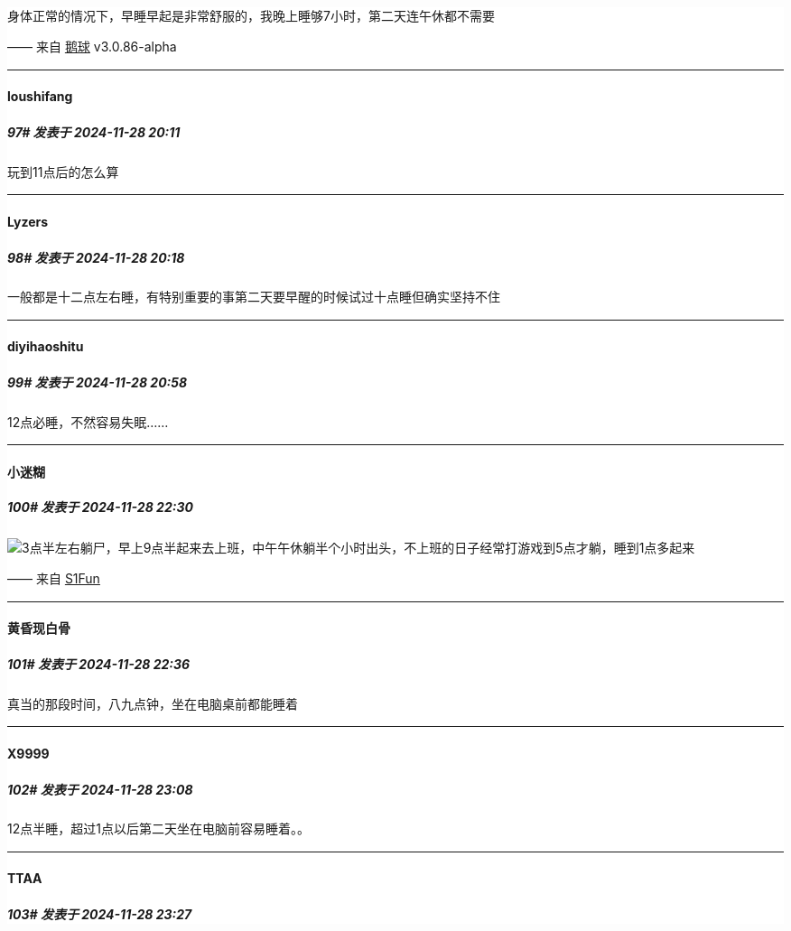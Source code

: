 身体正常的情况下，早睡早起是非常舒服的，我晚上睡够7小时，第二天连午休都不需要

—— 来自 [鹅球](https://www.pgyer.com/xfPejhuq) v3.0.86-alpha


*****

####  loushifang  
##### 97#       发表于 2024-11-28 20:11

玩到11点后的怎么算

*****

####  Lyzers  
##### 98#       发表于 2024-11-28 20:18

一般都是十二点左右睡，有特别重要的事第二天要早醒的时候试过十点睡但确实坚持不住


*****

####  diyihaoshitu  
##### 99#       发表于 2024-11-28 20:58

12点必睡，不然容易失眠……


*****

####  小迷糊  
##### 100#       发表于 2024-11-28 22:30

<img src="https://static.saraba1st.com/image/smiley/face2017/002.png" referrerpolicy="no-referrer">3点半左右躺尸，早上9点半起来去上班，中午午休躺半个小时出头，不上班的日子经常打游戏到5点才躺，睡到1点多起来

—— 来自 [S1Fun](https://s1fun.koalcat.com)


*****

####  黄昏现白骨  
##### 101#       发表于 2024-11-28 22:36

真当的那段时间，八九点钟，坐在电脑桌前都能睡着


*****

####  X9999  
##### 102#       发表于 2024-11-28 23:08

12点半睡，超过1点以后第二天坐在电脑前容易睡着。。


*****

####  TTAA  
##### 103#       发表于 2024-11-28 23:27
